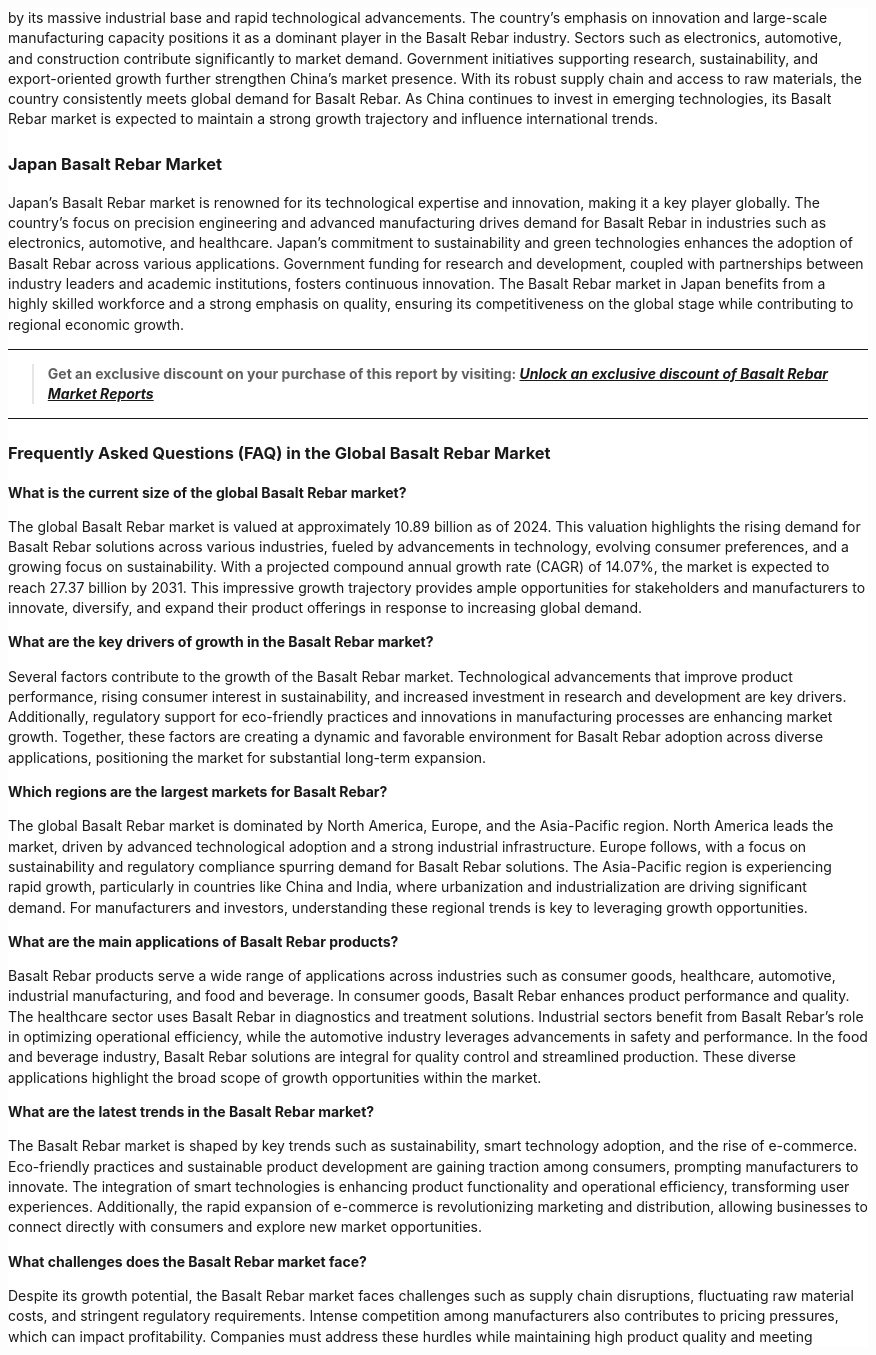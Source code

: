 by its massive industrial base and rapid technological advancements. The country&rsquo;s emphasis on innovation and large-scale manufacturing capacity positions it as a dominant player in the Basalt Rebar industry. Sectors such as electronics, automotive, and construction contribute significantly to market demand. Government initiatives supporting research, sustainability, and export-oriented growth further strengthen China&rsquo;s market presence. With its robust supply chain and access to raw materials, the country consistently meets global demand for Basalt Rebar. As China continues to invest in emerging technologies, its Basalt Rebar market is expected to maintain a strong growth trajectory and influence international trends.</p><h3>Japan Basalt Rebar Market</h3><p>Japan&rsquo;s Basalt Rebar market is renowned for its technological expertise and innovation, making it a key player globally. The country&rsquo;s focus on precision engineering and advanced manufacturing drives demand for Basalt Rebar in industries such as electronics, automotive, and healthcare. Japan&rsquo;s commitment to sustainability and green technologies enhances the adoption of Basalt Rebar across various applications. Government funding for research and development, coupled with partnerships between industry leaders and academic institutions, fosters continuous innovation. The Basalt Rebar market in Japan benefits from a highly skilled workforce and a strong emphasis on quality, ensuring its competitiveness on the global stage while contributing to regional economic growth.</p><hr /><blockquote><p><strong>Get an exclusive discount on your purchase of this report by visiting: <em><a href="://marketresearchpulse.com/ask-for-discount/73684?utm_source=Github&amp;utm_medium=0111">Unlock an exclusive discount of Basalt Rebar Market Reports</a></em>&nbsp;</strong></p></blockquote><hr /><h3>Frequently Asked Questions (FAQ) in the Global Basalt Rebar Market</h3><p><strong>What is the current size of the global Basalt Rebar market?</strong></p><p>The global Basalt Rebar market is valued at approximately 10.89 billion as of 2024. This valuation highlights the rising demand for Basalt Rebar solutions across various industries, fueled by advancements in technology, evolving consumer preferences, and a growing focus on sustainability. With a projected compound annual growth rate (CAGR) of 14.07%, the market is expected to reach 27.37 billion by 2031. This impressive growth trajectory provides ample opportunities for stakeholders and manufacturers to innovate, diversify, and expand their product offerings in response to increasing global demand.</p><p><strong>What are the key drivers of growth in the Basalt Rebar market?</strong></p><p>Several factors contribute to the growth of the Basalt Rebar market. Technological advancements that improve product performance, rising consumer interest in sustainability, and increased investment in research and development are key drivers. Additionally, regulatory support for eco-friendly practices and innovations in manufacturing processes are enhancing market growth. Together, these factors are creating a dynamic and favorable environment for Basalt Rebar adoption across diverse applications, positioning the market for substantial long-term expansion.</p><p><strong>Which regions are the largest markets for Basalt Rebar?</strong></p><p>The global Basalt Rebar market is dominated by North America, Europe, and the Asia-Pacific region. North America leads the market, driven by advanced technological adoption and a strong industrial infrastructure. Europe follows, with a focus on sustainability and regulatory compliance spurring demand for Basalt Rebar solutions. The Asia-Pacific region is experiencing rapid growth, particularly in countries like China and India, where urbanization and industrialization are driving significant demand. For manufacturers and investors, understanding these regional trends is key to leveraging growth opportunities.</p><p><strong>What are the main applications of Basalt Rebar products?</strong></p><p>Basalt Rebar products serve a wide range of applications across industries such as consumer goods, healthcare, automotive, industrial manufacturing, and food and beverage. In consumer goods, Basalt Rebar enhances product performance and quality. The healthcare sector uses Basalt Rebar in diagnostics and treatment solutions. Industrial sectors benefit from Basalt Rebar&rsquo;s role in optimizing operational efficiency, while the automotive industry leverages advancements in safety and performance. In the food and beverage industry, Basalt Rebar solutions are integral for quality control and streamlined production. These diverse applications highlight the broad scope of growth opportunities within the market.</p><p><strong>What are the latest trends in the Basalt Rebar market?</strong></p><p>The Basalt Rebar market is shaped by key trends such as sustainability, smart technology adoption, and the rise of e-commerce. Eco-friendly practices and sustainable product development are gaining traction among consumers, prompting manufacturers to innovate. The integration of smart technologies is enhancing product functionality and operational efficiency, transforming user experiences. Additionally, the rapid expansion of e-commerce is revolutionizing marketing and distribution, allowing businesses to connect directly with consumers and explore new market opportunities.</p><p><strong>What challenges does the Basalt Rebar market face?</strong></p><p>Despite its growth potential, the Basalt Rebar market faces challenges such as supply chain disruptions, fluctuating raw material costs, and stringent regulatory requirements. Intense competition among manufacturers also contributes to pricing pressures, which can impact profitability. Companies must address these hurdles while maintaining high product quality and meeting